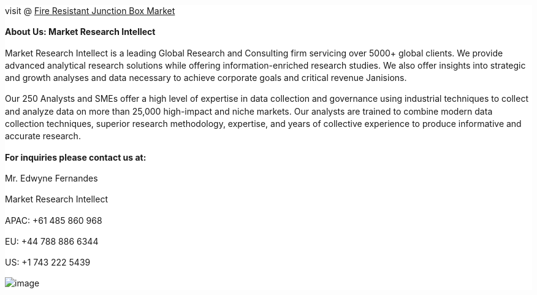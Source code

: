 visit&nbsp;@</strong>&nbsp;</span><span class="font-[700]"><a href="https://www.marketresearchintellect.com/product/global-fire-resistant-junction-box-market-size-and-forecast/?utm_source=Linkedin&utm_medium=047" target="_blank" data-tracking-control-name="article-ssr-frontend-pulse_little-text-block" data-tracking-will-navigate="" data-test-link="">Fire Resistant Junction Box Market</a></span></p><p><strong><span class="font-[700]">About Us: Market Research Intellect</span></strong></p><p><span class="">Market Research Intellect is a leading Global Research and Consulting firm servicing over 5000+ global clients. We provide advanced analytical research solutions while offering information-enriched research studies.&nbsp;</span>We also offer insights into strategic and growth analyses and data necessary to achieve corporate goals and critical revenue Janisions.</p><p><span class="">Our 250 Analysts and SMEs offer a high level of expertise in data collection and governance using industrial techniques to collect and analyze data on more than 25,000 high-impact and niche markets. Our analysts are trained to combine modern data collection techniques, superior research methodology, expertise, and years of collective experience to produce informative and accurate research.</span></p><p><strong>For inquiries please contact us at:</strong></p><p>Mr. Edwyne Fernandes</p><p>Market Research Intellect</p><p>APAC: +61 485 860 968</p><p>EU: +44 788 886 6344</p><p>US: +1 743 222 5439</p>
![image](https://github.com/user-attachments/assets/5a747c80-09d6-4971-884e-98a949b3603a)
